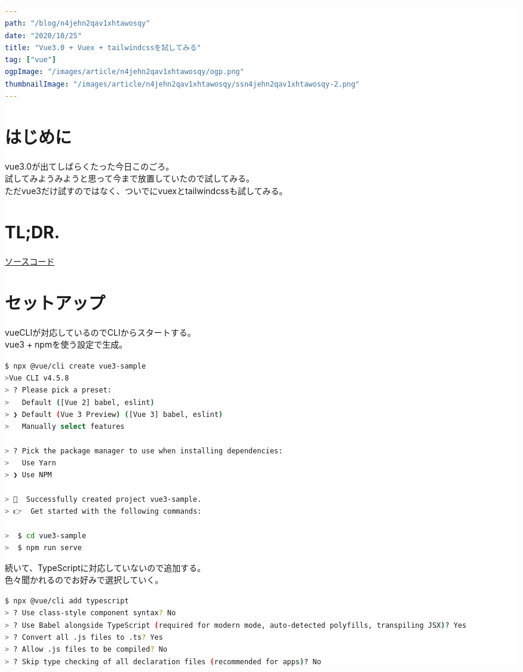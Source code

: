 ```yaml
---
path: "/blog/n4jehn2qav1xhtawosqy"
date: "2020/10/25"
title: "Vue3.0 + Vuex + tailwindcssを試してみる"
tag: ["vue"]
ogpImage: "/images/article/n4jehn2qav1xhtawosqy/ogp.png"
thumbnailImage: "/images/article/n4jehn2qav1xhtawosqy/ssn4jehn2qav1xhtawosqy-2.png"
---
```


# はじめに

vue3.0が出てしばらくたった今日このごろ。  
試してみようみようと思って今まで放置していたので試してみる。  
ただvue3だけ試すのではなく、ついでにvuexとtailwindcssも試してみる。

# TL;DR.

[ソースコード](https://github.com/Tetsuya-Minase/program-samples/tree/master/vue3-sample)

# セットアップ

vueCLIが対応しているのでCLIからスタートする。  
vue3 + npmを使う設定で生成。

```bash
$ npx @vue/cli create vue3-sample
>Vue CLI v4.5.8
> ? Please pick a preset: 
>   Default ([Vue 2] babel, eslint) 
> ❯ Default (Vue 3 Preview) ([Vue 3] babel, eslint) 
>   Manually select features

> ? Pick the package manager to use when installing dependencies: 
>   Use Yarn 
> ❯ Use NPM

> 🎉  Successfully created project vue3-sample.
> 👉  Get started with the following commands:

>  $ cd vue3-sample
>  $ npm run serve
```

続いて、TypeScriptに対応していないので追加する。    
色々聞かれるのでお好みで選択していく。

```bash
$ npx @vue/cli add typescript
> ? Use class-style component syntax? No
> ? Use Babel alongside TypeScript (required for modern mode, auto-detected polyfills, transpiling JSX)? Yes
> ? Convert all .js files to .ts? Yes
> ? Allow .js files to be compiled? No
> ? Skip type checking of all declaration files (recommended for apps)? No
```
